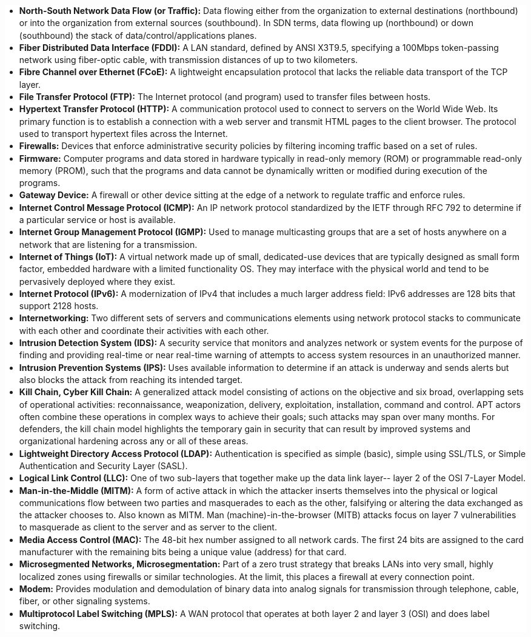 - **North-South Network Data Flow (or Traffic):** Data flowing either from the organization to external destinations (northbound) or into the organization from external sources (southbound). In SDN terms, data flowing up (northbound) or down (southbound) the stack of data/control/applications planes.
- **Fiber Distributed Data Interface (FDDI):** A LAN standard, defined by ANSI X3T9.5, specifying a 100Mbps token-passing network using fiber-optic cable, with transmission distances of up to two kilometers.
- **Fibre Channel over Ethernet (FCoE):** A lightweight encapsulation protocol that lacks the reliable data transport of the TCP layer.
- **File Transfer Protocol (FTP):** The Internet protocol (and program) used to transfer files between hosts.
- **Hypertext Transfer Protocol (HTTP):** A communication protocol used to connect to servers on the World Wide Web. Its primary function is to establish a connection with a web server and transmit HTML pages to the client browser. The protocol used to transport hypertext files across the Internet.
- **Firewalls:** Devices that enforce administrative security policies by filtering incoming traffic based on a set of rules.
- **Firmware:** Computer programs and data stored in hardware typically in read-only memory (ROM) or programmable read-only memory (PROM), such that the programs and data cannot be dynamically written or modified during execution of the programs.
- **Gateway Device:** A firewall or other device sitting at the edge of a network to regulate traffic and enforce rules.
- **Internet Control Message Protocol (ICMP):** An IP network protocol standardized by the IETF through RFC 792 to determine if a particular service or host is available.
- **Internet Group Management Protocol (IGMP):** Used to manage multicasting groups that are  a set of hosts anywhere on a network that are listening for a transmission.
- **Internet of Things (IoT):** A virtual network made up of small, dedicated-use devices that are typically designed as small form factor, embedded hardware with a limited functionality OS. They may interface with the physical world and tend to be pervasively deployed where they exist.
- **Internet Protocol (IPv6):** A modernization of IPv4 that includes a much larger address field: IPv6 addresses are 128 bits that support 2128 hosts.
- **Internetworking:** Two different sets of servers and communications elements using network protocol stacks to communicate with each other and coordinate their activities with each other.
- **Intrusion Detection System (IDS):** A security service that monitors and analyzes network or system events for the purpose of finding and providing real-time or near real-time warning of attempts to access system resources in an unauthorized manner.
- **Intrusion Prevention Systems (IPS):** Uses available information to determine if an attack is underway and sends alerts but also blocks the attack from reaching its intended target.
- **Kill Chain, Cyber Kill Chain:** A generalized attack model consisting of actions on the objective and six broad, overlapping sets of operational activities: reconnaissance, weaponization, delivery, exploitation, installation, command and control. APT actors often combine these operations in complex ways to achieve their goals; such attacks may span over many months. For defenders, the kill chain model highlights the temporary gain in security that can result by improved systems and organizational hardening across any or all of these areas.
- **Lightweight Directory Access Protocol (LDAP):** Authentication is specified as simple (basic), simple using SSL/TLS, or Simple Authentication and Security Layer (SASL).
- **Logical Link Control (LLC):** One of two sub-layers that together make up the data link layer-- layer 2 of the OSI 7-Layer Model.
- **Man-in-the-Middle (MITM):** A form of active attack in which the attacker inserts themselves into the physical or logical communications flow between two parties and masquerades to each as the other, falsifying or altering the data exchanged as the attacker chooses to. Also known as MITM. Man (machine)-in-the-browser (MITB) attacks focus on layer 7 vulnerabilities to masquerade as client to the server and as server to the client.
- **Media Access Control (MAC):** The 48-bit hex number assigned to all network cards. The first 24 bits are assigned to the card manufacturer with the remaining bits being a unique value (address) for that card.
- **Microsegmented Networks, Microsegmentation:** Part of a zero trust strategy that breaks LANs into very small, highly localized zones using firewalls or similar technologies. At the limit, this places a firewall at every connection point.
- **Modem:** Provides modulation and demodulation of binary data into analog signals for transmission through telephone, cable, fiber, or other signaling systems.
- **Multiprotocol Label Switching (MPLS):** A WAN protocol that operates at both layer 2 and layer 3 (OSI) and does label switching.